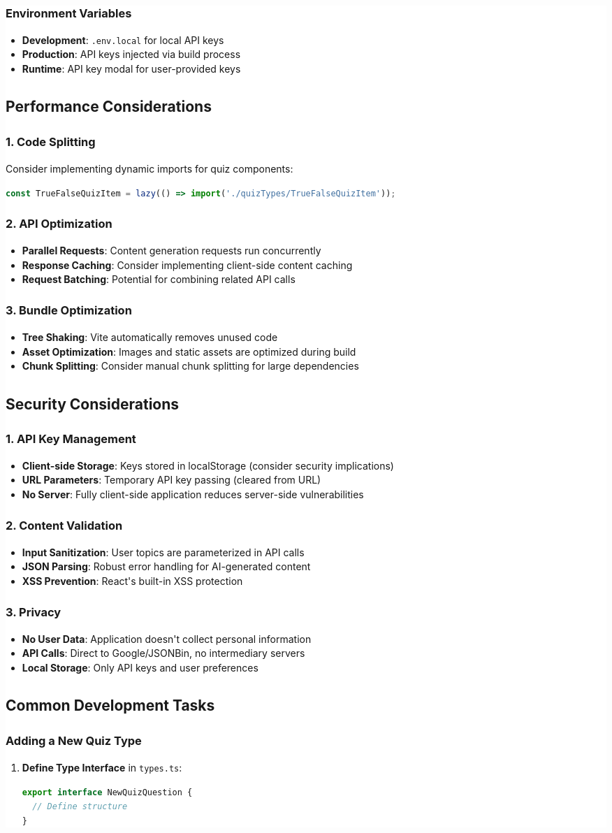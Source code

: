 ### Environment Variables
- **Development**: `.env.local` for local API keys
- **Production**: API keys injected via build process
- **Runtime**: API key modal for user-provided keys

## Performance Considerations

### 1. Code Splitting
Consider implementing dynamic imports for quiz components:
```typescript
const TrueFalseQuizItem = lazy(() => import('./quizTypes/TrueFalseQuizItem'));
```

### 2. API Optimization
- **Parallel Requests**: Content generation requests run concurrently
- **Response Caching**: Consider implementing client-side content caching
- **Request Batching**: Potential for combining related API calls

### 3. Bundle Optimization
- **Tree Shaking**: Vite automatically removes unused code
- **Asset Optimization**: Images and static assets are optimized during build
- **Chunk Splitting**: Consider manual chunk splitting for large dependencies

## Security Considerations

### 1. API Key Management
- **Client-side Storage**: Keys stored in localStorage (consider security implications)
- **URL Parameters**: Temporary API key passing (cleared from URL)
- **No Server**: Fully client-side application reduces server-side vulnerabilities

### 2. Content Validation
- **Input Sanitization**: User topics are parameterized in API calls
- **JSON Parsing**: Robust error handling for AI-generated content
- **XSS Prevention**: React's built-in XSS protection

### 3. Privacy
- **No User Data**: Application doesn't collect personal information
- **API Calls**: Direct to Google/JSONBin, no intermediary servers
- **Local Storage**: Only API keys and user preferences

## Common Development Tasks

### Adding a New Quiz Type

1. **Define Type Interface** in `types.ts`:
   ```typescript
   export interface NewQuizQuestion {
     // Define structure
   }
   ```
